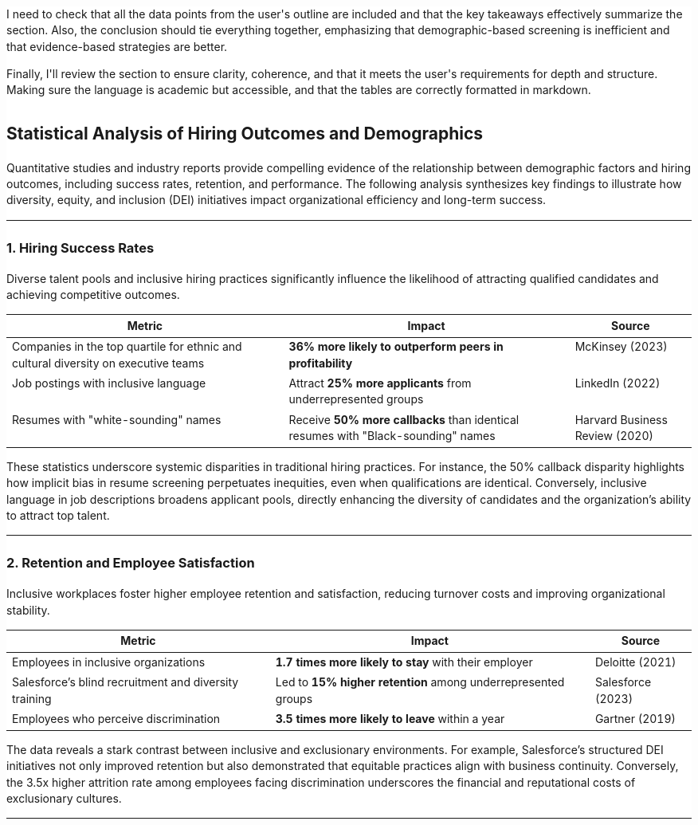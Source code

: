 I need to check that all the data points from the user's outline are included and that the key takeaways effectively summarize the section. Also, the conclusion should tie everything together, emphasizing that demographic-based screening is inefficient and that evidence-based strategies are better.

Finally, I'll review the section to ensure clarity, coherence, and that it meets the user's requirements for depth and structure. Making sure the language is academic but accessible, and that the tables are correctly formatted in markdown.
</think>

## Statistical Analysis of Hiring Outcomes and Demographics  

Quantitative studies and industry reports provide compelling evidence of the relationship between demographic factors and hiring outcomes, including success rates, retention, and performance. The following analysis synthesizes key findings to illustrate how diversity, equity, and inclusion (DEI) initiatives impact organizational efficiency and long-term success.  

---

### **1. Hiring Success Rates**  
Diverse talent pools and inclusive hiring practices significantly influence the likelihood of attracting qualified candidates and achieving competitive outcomes.  

| **Metric** | **Impact** | **Source** |  
|------------|------------|------------|  
| Companies in the top quartile for ethnic and cultural diversity on executive teams | **36% more likely to outperform peers in profitability** | McKinsey (2023) |  
| Job postings with inclusive language | Attract **25% more applicants** from underrepresented groups | LinkedIn (2022) |  
| Resumes with "white-sounding" names | Receive **50% more callbacks** than identical resumes with "Black-sounding" names | Harvard Business Review (2020) |  

These statistics underscore systemic disparities in traditional hiring practices. For instance, the 50% callback disparity highlights how implicit bias in resume screening perpetuates inequities, even when qualifications are identical. Conversely, inclusive language in job descriptions broadens applicant pools, directly enhancing the diversity of candidates and the organization’s ability to attract top talent.  

---

### **2. Retention and Employee Satisfaction**  
Inclusive workplaces foster higher employee retention and satisfaction, reducing turnover costs and improving organizational stability.  

| **Metric** | **Impact** | **Source** |  
|------------|------------|------------|  
| Employees in inclusive organizations | **1.7 times more likely to stay** with their employer | Deloitte (2021) |  
| Salesforce’s blind recruitment and diversity training | Led to **15% higher retention** among underrepresented groups | Salesforce (2023) |  
| Employees who perceive discrimination | **3.5 times more likely to leave** within a year | Gartner (2019) |  

The data reveals a stark contrast between inclusive and exclusionary environments. For example, Salesforce’s structured DEI initiatives not only improved retention but also demonstrated that equitable practices align with business continuity. Conversely, the 3.5x higher attrition rate among employees facing discrimination underscores the financial and reputational costs of exclusionary cultures.  

---